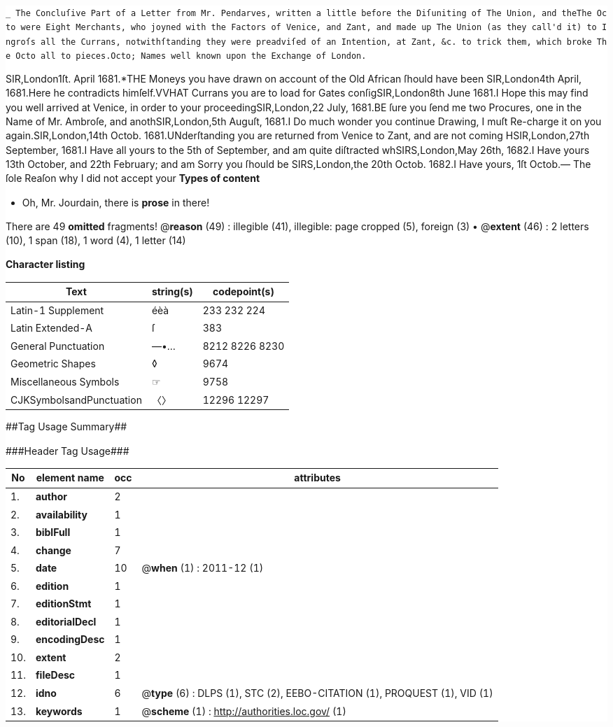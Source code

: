     _ The Concluſive Part of a Letter from Mr. Pendarves, written a little before the Diſuniting of The Union, and theThe Octo were Eight Merchants, who joyned with the Factors of Venice, and Zant, and made up The Union (as they call'd it) to Ingroſs all the Currans, notwithſtanding they were preadviſed of an Intention, at Zant, &c. to trick them, which broke The Octo all to pieces.Octo; Names well known upon the Exchange of London.
SIR,London1ſt. April 1681.*THE Moneys you have drawn on account of the Old African ſhould have been SIR,London4th April, 1681.Here he contradicts himſelf.VVHAT Currans you are to load for Gates conſigSIR,London8th June 1681.I Hope this may find you well arrived at Venice, in order to your proceedingSIR,London,22 July, 1681.BE ſure you ſend me two Procures, one in the Name of Mr. Ambroſe, and anothSIR,London,5th Auguſt, 1681.I Do much wonder you continue Drawing, I muſt Re-charge it on you again.SIR,London,14th Octob. 1681.UNderſtanding you are returned from Venice to Zant, and are not coming HSIR,London,27th September, 1681.I Have all yours to the 5th of September, and am quite diſtracted whSIRS,London,May 26th, 1682.I Have yours 13th October, and 22th February; and am Sorry you ſhould be SIRS,London,the 20th Octob. 1682.I Have yours, 1ſt Octob.— The ſole Reaſon why I did not accept your
**Types of content**

  * Oh, Mr. Jourdain, there is **prose** in there!

There are 49 **omitted** fragments! 
 @__reason__ (49) : illegible (41), illegible: page cropped (5), foreign (3)  •  @__extent__ (46) : 2 letters (10), 1 span (18), 1 word (4), 1 letter (14)

**Character listing**


|Text|string(s)|codepoint(s)|
|---|---|---|
|Latin-1 Supplement|éèà|233 232 224|
|Latin Extended-A|ſ|383|
|General Punctuation|—•…|8212 8226 8230|
|Geometric Shapes|◊|9674|
|Miscellaneous Symbols|☞|9758|
|CJKSymbolsandPunctuation|〈〉|12296 12297|

##Tag Usage Summary##

###Header Tag Usage###

|No|element name|occ|attributes|
|---|---|---|---|
|1.|__author__|2||
|2.|__availability__|1||
|3.|__biblFull__|1||
|4.|__change__|7||
|5.|__date__|10| @__when__ (1) : 2011-12 (1)|
|6.|__edition__|1||
|7.|__editionStmt__|1||
|8.|__editorialDecl__|1||
|9.|__encodingDesc__|1||
|10.|__extent__|2||
|11.|__fileDesc__|1||
|12.|__idno__|6| @__type__ (6) : DLPS (1), STC (2), EEBO-CITATION (1), PROQUEST (1), VID (1)|
|13.|__keywords__|1| @__scheme__ (1) : http://authorities.loc.gov/ (1)|